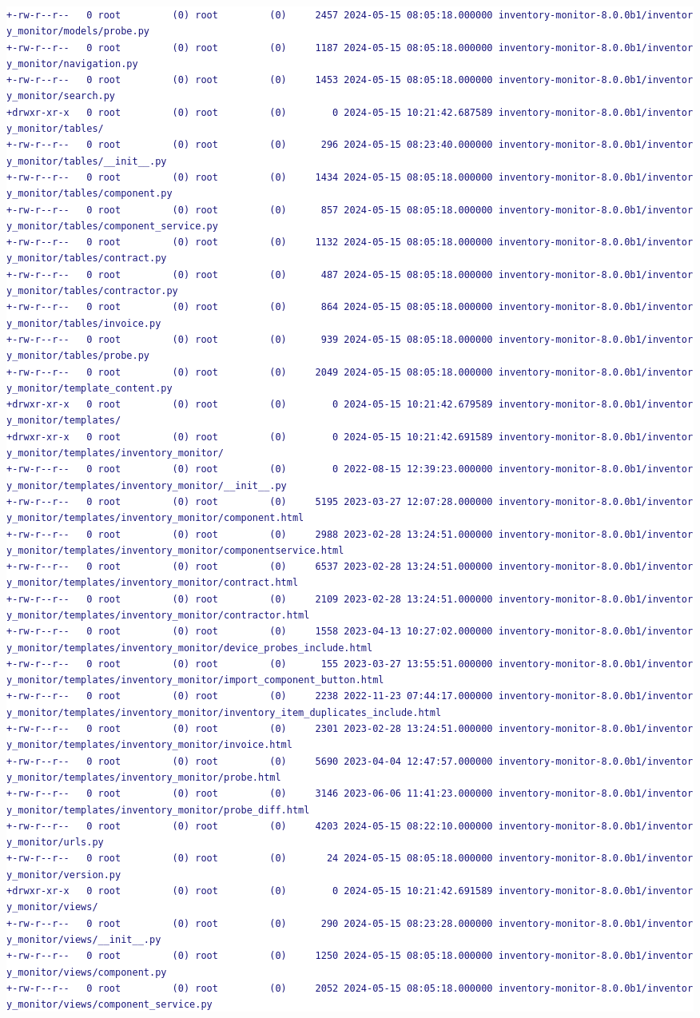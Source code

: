 ```diff
+-rw-r--r--   0 root         (0) root         (0)     2457 2024-05-15 08:05:18.000000 inventory-monitor-8.0.0b1/inventory_monitor/models/probe.py
+-rw-r--r--   0 root         (0) root         (0)     1187 2024-05-15 08:05:18.000000 inventory-monitor-8.0.0b1/inventory_monitor/navigation.py
+-rw-r--r--   0 root         (0) root         (0)     1453 2024-05-15 08:05:18.000000 inventory-monitor-8.0.0b1/inventory_monitor/search.py
+drwxr-xr-x   0 root         (0) root         (0)        0 2024-05-15 10:21:42.687589 inventory-monitor-8.0.0b1/inventory_monitor/tables/
+-rw-r--r--   0 root         (0) root         (0)      296 2024-05-15 08:23:40.000000 inventory-monitor-8.0.0b1/inventory_monitor/tables/__init__.py
+-rw-r--r--   0 root         (0) root         (0)     1434 2024-05-15 08:05:18.000000 inventory-monitor-8.0.0b1/inventory_monitor/tables/component.py
+-rw-r--r--   0 root         (0) root         (0)      857 2024-05-15 08:05:18.000000 inventory-monitor-8.0.0b1/inventory_monitor/tables/component_service.py
+-rw-r--r--   0 root         (0) root         (0)     1132 2024-05-15 08:05:18.000000 inventory-monitor-8.0.0b1/inventory_monitor/tables/contract.py
+-rw-r--r--   0 root         (0) root         (0)      487 2024-05-15 08:05:18.000000 inventory-monitor-8.0.0b1/inventory_monitor/tables/contractor.py
+-rw-r--r--   0 root         (0) root         (0)      864 2024-05-15 08:05:18.000000 inventory-monitor-8.0.0b1/inventory_monitor/tables/invoice.py
+-rw-r--r--   0 root         (0) root         (0)      939 2024-05-15 08:05:18.000000 inventory-monitor-8.0.0b1/inventory_monitor/tables/probe.py
+-rw-r--r--   0 root         (0) root         (0)     2049 2024-05-15 08:05:18.000000 inventory-monitor-8.0.0b1/inventory_monitor/template_content.py
+drwxr-xr-x   0 root         (0) root         (0)        0 2024-05-15 10:21:42.679589 inventory-monitor-8.0.0b1/inventory_monitor/templates/
+drwxr-xr-x   0 root         (0) root         (0)        0 2024-05-15 10:21:42.691589 inventory-monitor-8.0.0b1/inventory_monitor/templates/inventory_monitor/
+-rw-r--r--   0 root         (0) root         (0)        0 2022-08-15 12:39:23.000000 inventory-monitor-8.0.0b1/inventory_monitor/templates/inventory_monitor/__init__.py
+-rw-r--r--   0 root         (0) root         (0)     5195 2023-03-27 12:07:28.000000 inventory-monitor-8.0.0b1/inventory_monitor/templates/inventory_monitor/component.html
+-rw-r--r--   0 root         (0) root         (0)     2988 2023-02-28 13:24:51.000000 inventory-monitor-8.0.0b1/inventory_monitor/templates/inventory_monitor/componentservice.html
+-rw-r--r--   0 root         (0) root         (0)     6537 2023-02-28 13:24:51.000000 inventory-monitor-8.0.0b1/inventory_monitor/templates/inventory_monitor/contract.html
+-rw-r--r--   0 root         (0) root         (0)     2109 2023-02-28 13:24:51.000000 inventory-monitor-8.0.0b1/inventory_monitor/templates/inventory_monitor/contractor.html
+-rw-r--r--   0 root         (0) root         (0)     1558 2023-04-13 10:27:02.000000 inventory-monitor-8.0.0b1/inventory_monitor/templates/inventory_monitor/device_probes_include.html
+-rw-r--r--   0 root         (0) root         (0)      155 2023-03-27 13:55:51.000000 inventory-monitor-8.0.0b1/inventory_monitor/templates/inventory_monitor/import_component_button.html
+-rw-r--r--   0 root         (0) root         (0)     2238 2022-11-23 07:44:17.000000 inventory-monitor-8.0.0b1/inventory_monitor/templates/inventory_monitor/inventory_item_duplicates_include.html
+-rw-r--r--   0 root         (0) root         (0)     2301 2023-02-28 13:24:51.000000 inventory-monitor-8.0.0b1/inventory_monitor/templates/inventory_monitor/invoice.html
+-rw-r--r--   0 root         (0) root         (0)     5690 2023-04-04 12:47:57.000000 inventory-monitor-8.0.0b1/inventory_monitor/templates/inventory_monitor/probe.html
+-rw-r--r--   0 root         (0) root         (0)     3146 2023-06-06 11:41:23.000000 inventory-monitor-8.0.0b1/inventory_monitor/templates/inventory_monitor/probe_diff.html
+-rw-r--r--   0 root         (0) root         (0)     4203 2024-05-15 08:22:10.000000 inventory-monitor-8.0.0b1/inventory_monitor/urls.py
+-rw-r--r--   0 root         (0) root         (0)       24 2024-05-15 08:05:18.000000 inventory-monitor-8.0.0b1/inventory_monitor/version.py
+drwxr-xr-x   0 root         (0) root         (0)        0 2024-05-15 10:21:42.691589 inventory-monitor-8.0.0b1/inventory_monitor/views/
+-rw-r--r--   0 root         (0) root         (0)      290 2024-05-15 08:23:28.000000 inventory-monitor-8.0.0b1/inventory_monitor/views/__init__.py
+-rw-r--r--   0 root         (0) root         (0)     1250 2024-05-15 08:05:18.000000 inventory-monitor-8.0.0b1/inventory_monitor/views/component.py
+-rw-r--r--   0 root         (0) root         (0)     2052 2024-05-15 08:05:18.000000 inventory-monitor-8.0.0b1/inventory_monitor/views/component_service.py
```